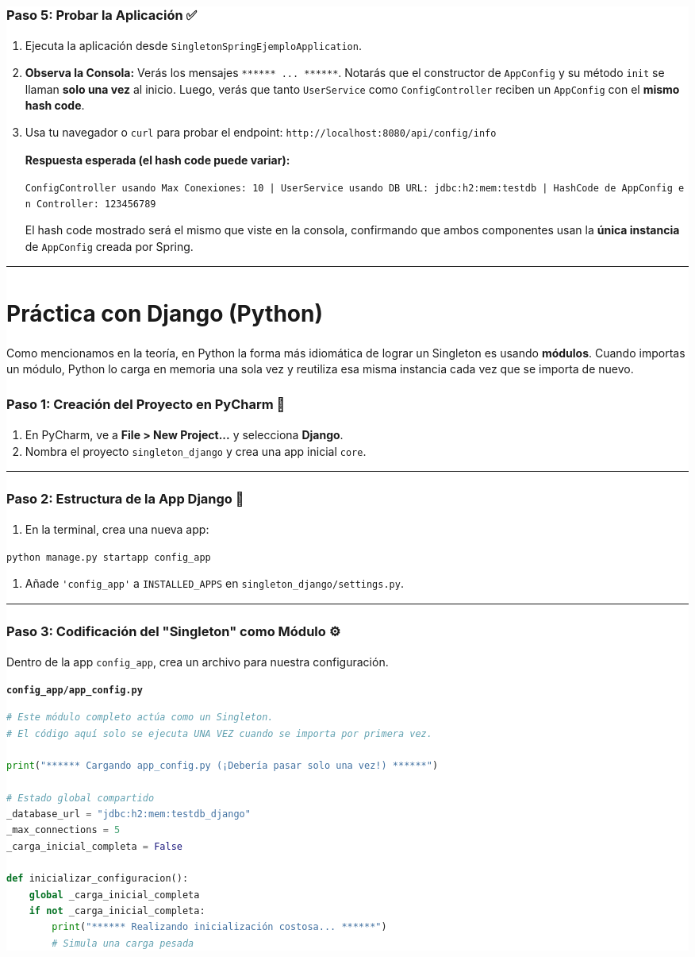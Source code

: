 ### Paso 5: Probar la Aplicación ✅

1.  Ejecuta la aplicación desde `SingletonSpringEjemploApplication`.

2.  **Observa la Consola:** Verás los mensajes `****** ... ******`. Notarás que el constructor de `AppConfig` y su método `init` se llaman **solo una vez** al inicio. Luego, verás que tanto `UserService` como `ConfigController` reciben un `AppConfig` con el **mismo hash code**.

3.  Usa tu navegador o `curl` para probar el endpoint:
    `http://localhost:8080/api/config/info`

    **Respuesta esperada (el hash code puede variar):**

    ```
    ConfigController usando Max Conexiones: 10 | UserService usando DB URL: jdbc:h2:mem:testdb | HashCode de AppConfig en Controller: 123456789 
    ```

    El hash code mostrado será el mismo que viste en la consola, confirmando que ambos componentes usan la **única instancia** de `AppConfig` creada por Spring.

-----

# Práctica con Django (Python)

Como mencionamos en la teoría, en Python la forma más idiomática de lograr un Singleton es usando **módulos**. Cuando importas un módulo, Python lo carga en memoria una sola vez y reutiliza esa misma instancia cada vez que se importa de nuevo.

### Paso 1: Creación del Proyecto en PyCharm 🚀

1.  En PyCharm, ve a **File \> New Project...** y selecciona **Django**.
2.  Nombra el proyecto `singleton_django` y crea una app inicial `core`.

-----

### Paso 2: Estructura de la App Django 📂

1.  En la terminal, crea una nueva app:
```bash
python manage.py startapp config_app
```
1.  Añade `'config_app'` a `INSTALLED_APPS` en `singleton_django/settings.py`.

-----

### Paso 3: Codificación del "Singleton" como Módulo ⚙️

Dentro de la app `config_app`, crea un archivo para nuestra configuración.

**`config_app/app_config.py`**

```python
# Este módulo completo actúa como un Singleton.
# El código aquí solo se ejecuta UNA VEZ cuando se importa por primera vez.

print("****** Cargando app_config.py (¡Debería pasar solo una vez!) ******")

# Estado global compartido
_database_url = "jdbc:h2:mem:testdb_django"
_max_connections = 5
_carga_inicial_completa = False

def inicializar_configuracion():
    global _carga_inicial_completa
    if not _carga_inicial_completa:
        print("****** Realizando inicialización costosa... ******")
        # Simula una carga pesada
```